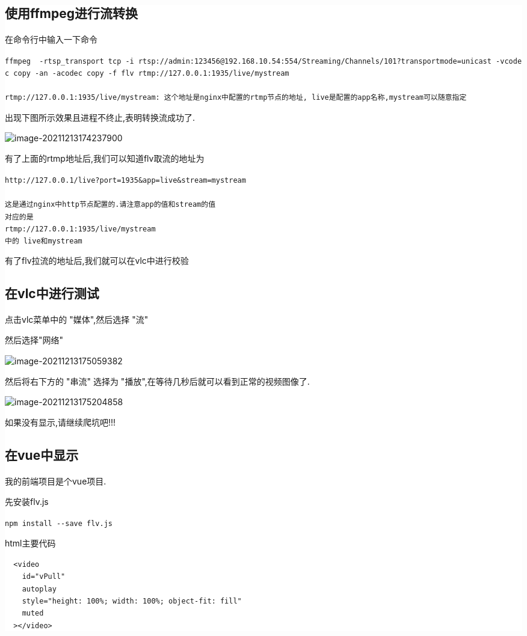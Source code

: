 ## 使用ffmpeg进行流转换

在命令行中输入一下命令

```
ffmpeg  -rtsp_transport tcp -i rtsp://admin:123456@192.168.10.54:554/Streaming/Channels/101?transportmode=unicast -vcodec copy -an -acodec copy -f flv rtmp://127.0.0.1:1935/live/mystream

rtmp://127.0.0.1:1935/live/mystream: 这个地址是nginx中配置的rtmp节点的地址, live是配置的app名称,mystream可以随意指定
```

出现下图所示效果且进程不终止,表明转换流成功了.

![image-20211213174237900](https://gitee.com/dodoliu/dodoliuimg/raw/master/2021/image-20211213174237900.png)

有了上面的rtmp地址后,我们可以知道flv取流的地址为

```
http://127.0.0.1/live?port=1935&app=live&stream=mystream

这是通过nginx中http节点配置的.请注意app的值和stream的值
对应的是
rtmp://127.0.0.1:1935/live/mystream
中的 live和mystream
```

有了flv拉流的地址后,我们就可以在vlc中进行校验

## 在vlc中进行测试

点击vlc菜单中的 "媒体",然后选择 "流"

然后选择"网络"

![image-20211213175059382](https://gitee.com/dodoliu/dodoliuimg/raw/master/2021/image-20211213175059382.png)

然后将右下方的 "串流" 选择为 "播放",在等待几秒后就可以看到正常的视频图像了.

![image-20211213175204858](https://gitee.com/dodoliu/dodoliuimg/raw/master/2021/image-20211213175204858.png)

如果没有显示,请继续爬坑吧!!!

## 在vue中显示

我的前端项目是个vue项目.

先安装flv.js

```
npm install --save flv.js
```

html主要代码

```
  <video
    id="vPull"
    autoplay
    style="height: 100%; width: 100%; object-fit: fill"
    muted
  ></video>
```
